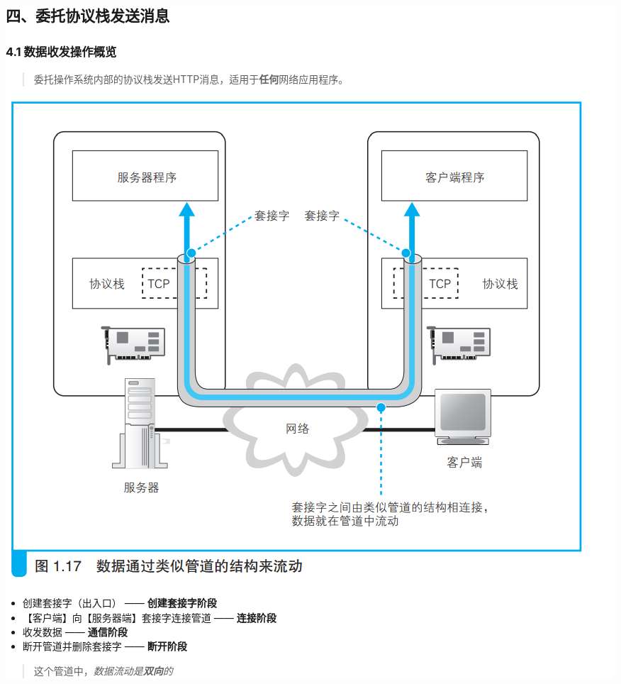 



## 四、委托协议栈发送消息



### 4.1 数据收发操作概览

> 委托操作系统内部的协议栈发送HTTP消息，适用于**任何**网络应用程序。

![image-20211225120920801](README.assets/image-20211225120920801.png)

- 创建套接字（出入口） —— **创建套接字阶段**
- 【客户端】向【服务器端】套接字连接管道 —— **连接阶段**
- 收发数据 —— **通信阶段**
- 断开管道并删除套接字 —— **断开阶段**

> 这个管道中，*数据流动是**双向**的*
